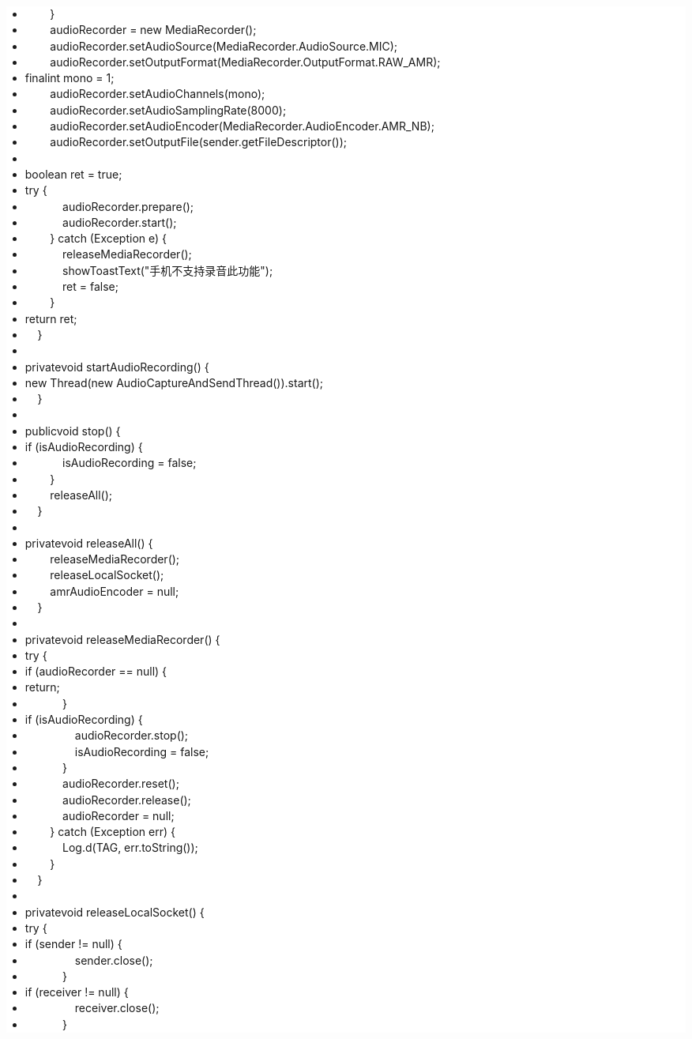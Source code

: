 -         }  
-         audioRecorder = new MediaRecorder();  
-         audioRecorder.setAudioSource(MediaRecorder.AudioSource.MIC);  
-         audioRecorder.setOutputFormat(MediaRecorder.OutputFormat.RAW_AMR);  
- finalint mono = 1;  
-         audioRecorder.setAudioChannels(mono);  
-         audioRecorder.setAudioSamplingRate(8000);  
-         audioRecorder.setAudioEncoder(MediaRecorder.AudioEncoder.AMR_NB);  
-         audioRecorder.setOutputFile(sender.getFileDescriptor());  
- 
- boolean ret = true;  
- try {  
-             audioRecorder.prepare();  
-             audioRecorder.start();  
-         } catch (Exception e) {  
-             releaseMediaRecorder();  
-             showToastText("手机不支持录音此功能");  
-             ret = false;  
-         }  
- return ret;  
-     }  
- 
- privatevoid startAudioRecording() {  
- new Thread(new AudioCaptureAndSendThread()).start();  
-     }  
- 
- publicvoid stop() {  
- if (isAudioRecording) {  
-             isAudioRecording = false;  
-         }  
-         releaseAll();  
-     }  
- 
- privatevoid releaseAll() {  
-         releaseMediaRecorder();  
-         releaseLocalSocket();  
-         amrAudioEncoder = null;  
-     }  
- 
- privatevoid releaseMediaRecorder() {  
- try {  
- if (audioRecorder == null) {  
- return;  
-             }  
- if (isAudioRecording) {  
-                 audioRecorder.stop();  
-                 isAudioRecording = false;  
-             }  
-             audioRecorder.reset();  
-             audioRecorder.release();  
-             audioRecorder = null;  
-         } catch (Exception err) {  
-             Log.d(TAG, err.toString());  
-         }  
-     }  
- 
- privatevoid releaseLocalSocket() {  
- try {  
- if (sender != null) {  
-                 sender.close();  
-             }  
- if (receiver != null) {  
-                 receiver.close();  
-             }  